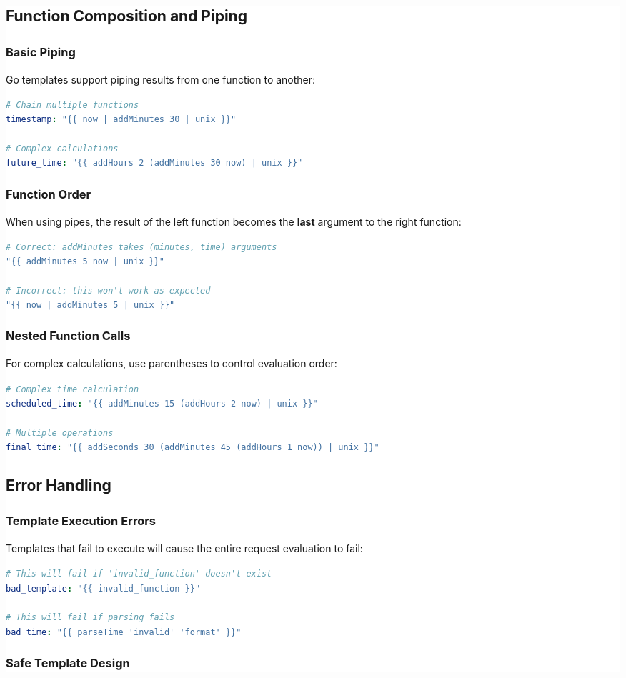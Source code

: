 ## Function Composition and Piping

### Basic Piping

Go templates support piping results from one function to another:

```yaml
# Chain multiple functions
timestamp: "{{ now | addMinutes 30 | unix }}"

# Complex calculations
future_time: "{{ addHours 2 (addMinutes 30 now) | unix }}"
```

### Function Order

When using pipes, the result of the left function becomes the **last** argument to the right function:

```yaml
# Correct: addMinutes takes (minutes, time) arguments
"{{ addMinutes 5 now | unix }}"

# Incorrect: this won't work as expected
"{{ now | addMinutes 5 | unix }}"
```

### Nested Function Calls

For complex calculations, use parentheses to control evaluation order:

```yaml
# Complex time calculation
scheduled_time: "{{ addMinutes 15 (addHours 2 now) | unix }}"

# Multiple operations
final_time: "{{ addSeconds 30 (addMinutes 45 (addHours 1 now)) | unix }}"
```

## Error Handling

### Template Execution Errors

Templates that fail to execute will cause the entire request evaluation to fail:

```yaml
# This will fail if 'invalid_function' doesn't exist
bad_template: "{{ invalid_function }}"

# This will fail if parsing fails
bad_time: "{{ parseTime 'invalid' 'format' }}"
```

### Safe Template Design
